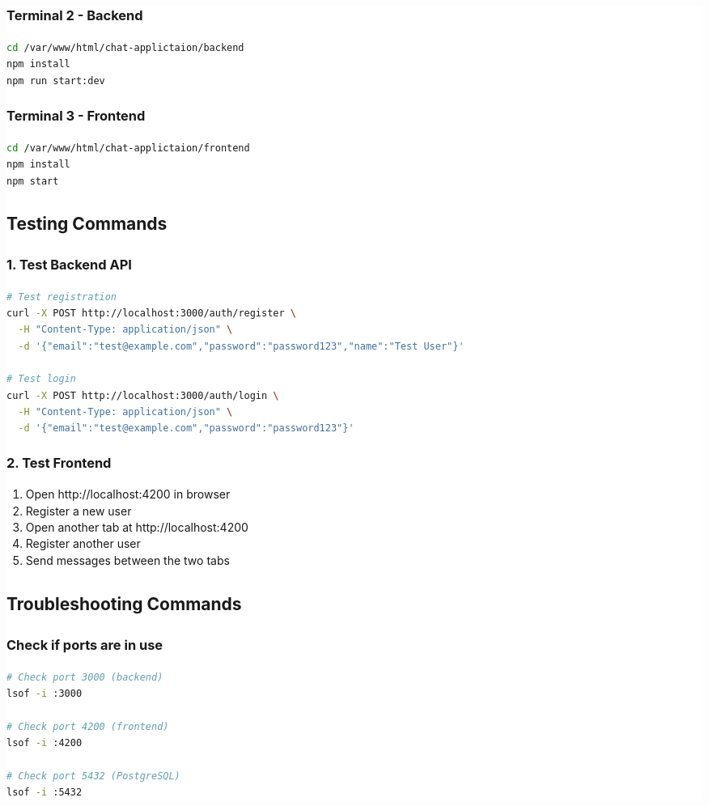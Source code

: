 ### Terminal 2 - Backend
```bash
cd /var/www/html/chat-applictaion/backend
npm install
npm run start:dev
```

### Terminal 3 - Frontend
```bash
cd /var/www/html/chat-applictaion/frontend
npm install
npm start
```

## Testing Commands

### 1. Test Backend API
```bash
# Test registration
curl -X POST http://localhost:3000/auth/register \
  -H "Content-Type: application/json" \
  -d '{"email":"test@example.com","password":"password123","name":"Test User"}'

# Test login
curl -X POST http://localhost:3000/auth/login \
  -H "Content-Type: application/json" \
  -d '{"email":"test@example.com","password":"password123"}'
```

### 2. Test Frontend
1. Open http://localhost:4200 in browser
2. Register a new user
3. Open another tab at http://localhost:4200
4. Register another user
5. Send messages between the two tabs

## Troubleshooting Commands

### Check if ports are in use
```bash
# Check port 3000 (backend)
lsof -i :3000

# Check port 4200 (frontend)
lsof -i :4200

# Check port 5432 (PostgreSQL)
lsof -i :5432
```
